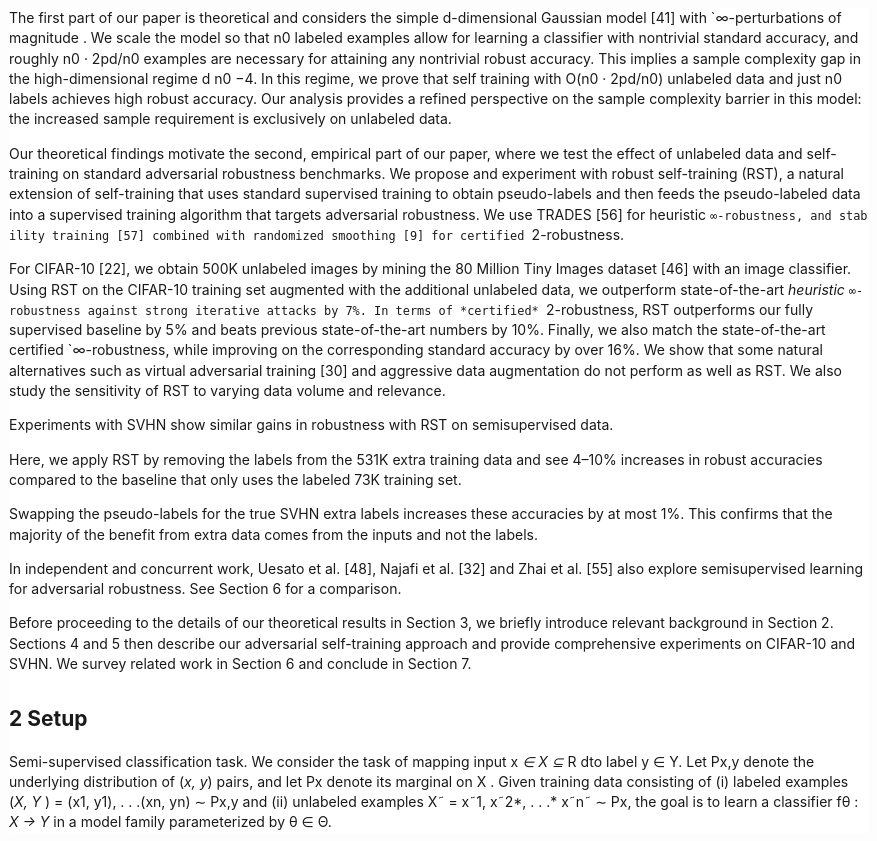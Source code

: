 The first part of our paper is theoretical and considers the simple d-dimensional Gaussian model
[41] with `∞-perturbations of magnitude . We scale the model so that n0 labeled examples allow for learning a classifier with nontrivial standard accuracy, and roughly n0 · 
2pd/n0 examples are necessary for attaining any nontrivial robust accuracy. This implies a sample complexity gap in the high-dimensional regime d  n0
−4. In this regime, we prove that self training with O(n0 · 
2pd/n0)
unlabeled data and just n0 labels achieves high robust accuracy. Our analysis provides a refined perspective on the sample complexity barrier in this model: the increased sample requirement is exclusively on unlabeled data.

Our theoretical findings motivate the second, empirical part of our paper, where we test the effect of unlabeled data and self-training on standard adversarial robustness benchmarks. We propose and experiment with robust self-training (RST), a natural extension of self-training that uses standard supervised training to obtain pseudo-labels and then feeds the pseudo-labeled data into a supervised training algorithm that targets adversarial robustness. We use TRADES [56] for heuristic `∞-robustness, and stability training [57] combined with randomized smoothing [9] for certified `2-robustness.

For CIFAR-10 [22], we obtain 500K unlabeled images by mining the 80 Million Tiny Images dataset [46] with an image classifier. Using RST on the CIFAR-10 training set augmented with the additional unlabeled data, we outperform state-of-the-art *heuristic* `∞-robustness against strong iterative attacks by 7%. In terms of *certified* `2-robustness, RST outperforms our fully supervised baseline by 5% and beats previous state-of-the-art numbers by 10%. Finally, we also match the state-of-the-art certified `∞-robustness, while improving on the corresponding standard accuracy by over 16%. We show that some natural alternatives such as virtual adversarial training [30] and aggressive data augmentation do not perform as well as RST. We also study the sensitivity of RST
to varying data volume and relevance.

Experiments with SVHN show similar gains in robustness with RST on semisupervised data.

Here, we apply RST by removing the labels from the 531K extra training data and see 4–10%
increases in robust accuracies compared to the baseline that only uses the labeled 73K training set.

Swapping the pseudo-labels for the true SVHN extra labels increases these accuracies by at most 1%. This confirms that the majority of the benefit from extra data comes from the inputs and not the labels.

In independent and concurrent work, Uesato et al. [48], Najafi et al. [32] and Zhai et al. [55] also explore semisupervised learning for adversarial robustness. See Section 6 for a comparison.

Before proceeding to the details of our theoretical results in Section 3, we briefly introduce relevant background in Section 2. Sections 4 and 5 then describe our adversarial self-training approach and provide comprehensive experiments on CIFAR-10 and SVHN. We survey related work in Section 6 and conclude in Section 7.

## 2 Setup

Semi-supervised classification task. We consider the task of mapping input x *∈ X ⊆* R
dto label y ∈ Y. Let Px,y denote the underlying distribution of (*x, y*) pairs, and let Px denote its marginal on X . Given training data consisting of (i) labeled examples (*X, Y* ) = (x1, y1), . . .(xn, yn) ∼ Px,y and (ii) unlabeled examples X˜ = x˜1, x˜2*, . . .* x˜n˜ ∼ Px, the goal is to learn a classifier fθ : *X → Y* in a model family parameterized by θ ∈ Θ.
